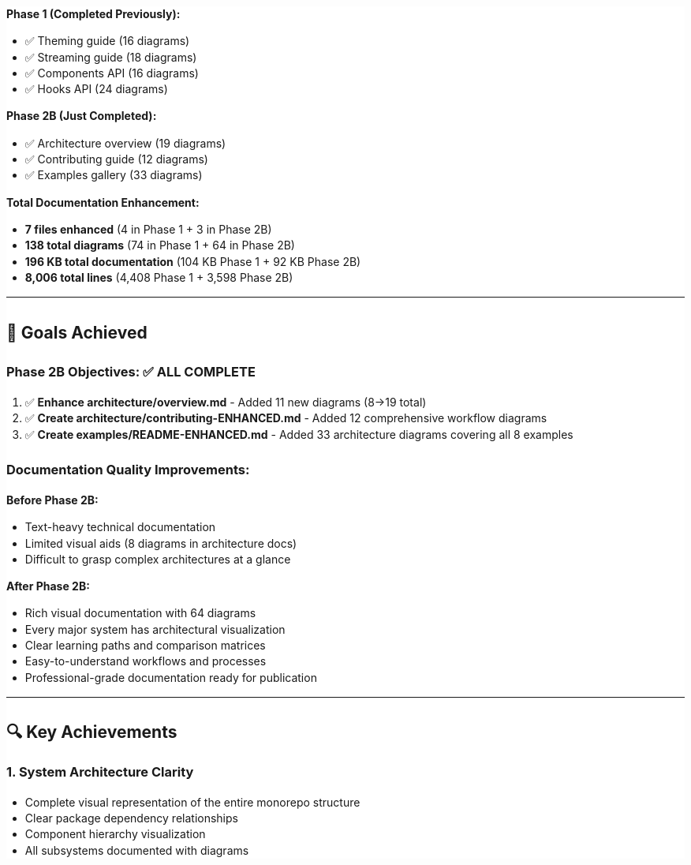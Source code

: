 **Phase 1 (Completed Previously):**
- ✅ Theming guide (16 diagrams)
- ✅ Streaming guide (18 diagrams)
- ✅ Components API (16 diagrams)
- ✅ Hooks API (24 diagrams)

**Phase 2B (Just Completed):**
- ✅ Architecture overview (19 diagrams)
- ✅ Contributing guide (12 diagrams)
- ✅ Examples gallery (33 diagrams)

**Total Documentation Enhancement:**
- **7 files enhanced** (4 in Phase 1 + 3 in Phase 2B)
- **138 total diagrams** (74 in Phase 1 + 64 in Phase 2B)
- **196 KB total documentation** (104 KB Phase 1 + 92 KB Phase 2B)
- **8,006 total lines** (4,408 Phase 1 + 3,598 Phase 2B)

---

## 🎯 Goals Achieved

### Phase 2B Objectives: ✅ ALL COMPLETE

1. ✅ **Enhance architecture/overview.md** - Added 11 new diagrams (8→19 total)
2. ✅ **Create architecture/contributing-ENHANCED.md** - Added 12 comprehensive workflow diagrams
3. ✅ **Create examples/README-ENHANCED.md** - Added 33 architecture diagrams covering all 8 examples

### Documentation Quality Improvements:

**Before Phase 2B:**
- Text-heavy technical documentation
- Limited visual aids (8 diagrams in architecture docs)
- Difficult to grasp complex architectures at a glance

**After Phase 2B:**
- Rich visual documentation with 64 diagrams
- Every major system has architectural visualization
- Clear learning paths and comparison matrices
- Easy-to-understand workflows and processes
- Professional-grade documentation ready for publication

---

## 🔍 Key Achievements

### 1. System Architecture Clarity
- Complete visual representation of the entire monorepo structure
- Clear package dependency relationships
- Component hierarchy visualization
- All subsystems documented with diagrams
